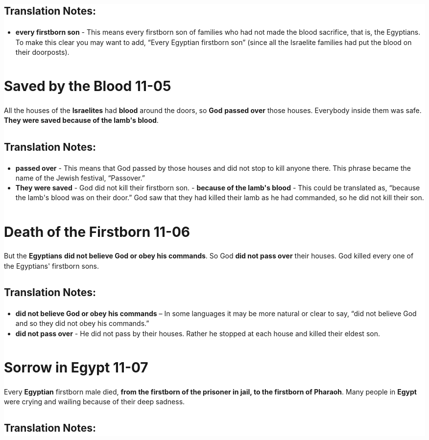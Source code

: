 Translation Notes:
------------------

-   **every firstborn son** - This means every firstborn son of families
    who had not made the blood sacrifice, that is, the Egyptians. To
    make this clear you may want to add, “Every Egyptian firstborn
    son” (since all the Israelite families had put the blood on their
    doorposts).

Saved by the Blood 11-05
==========================


All the houses of the **Israelites** had **blood** around the doors,
so **God** **passed over** those houses. Everybody inside them was
safe. **They were saved because of the lamb's blood**.

Translation Notes:
------------------

-   **passed over** - This means that God passed by those houses and did
    not stop to kill anyone there. This phrase became the name of the
    Jewish festival, “Passover.”
-   **They were saved** - God did not kill their firstborn son.  -
**because of the lamb's blood** - This could be translated as,
    “because the lamb's blood was on their door.” God saw that
    they had killed their lamb as he had commanded, so he did not kill
    their son.

Death of the Firstborn 11-06
==============================


But the **Egyptians** **did not believe God or obey his commands**. So
God **did not pass over** their houses. God killed every one of the
Egyptians' firstborn sons.

Translation Notes:
------------------

-   **did not believe God or obey his commands** – In some languages it
    may be more natural or clear to say, “did not believe God and so
    they did not obey his commands.”
-   **did not pass over** - He did not pass by their houses. Rather he
    stopped at each house and killed their eldest son.

Sorrow in Egypt 11-07
=======================


Every **Egyptian** firstborn male died, **from the firstborn of the
prisoner in jail, to the firstborn of Pharaoh**.  Many people in **Egypt**
were crying and wailing because of their deep sadness.

Translation Notes:
------------------
